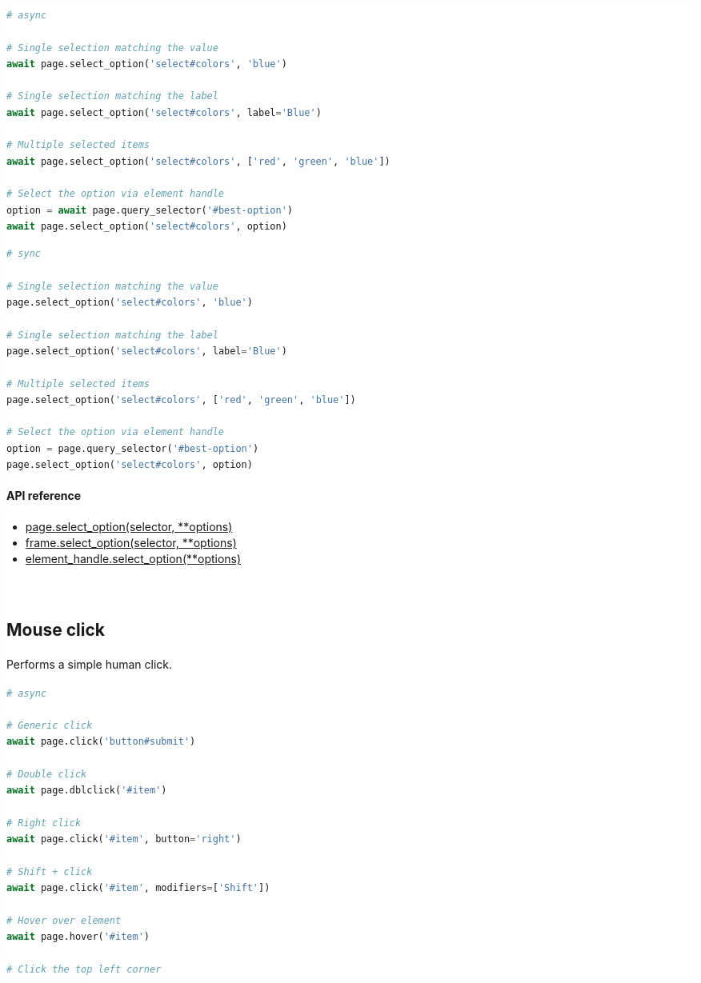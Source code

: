 ```py
# async

# Single selection matching the value
await page.select_option('select#colors', 'blue')

# Single selection matching the label
await page.select_option('select#colors', label='Blue')

# Multiple selected items
await page.select_option('select#colors', ['red', 'green', 'blue'])

# Select the option via element handle
option = await page.query_selector('#best-option')
await page.select_option('select#colors', option)
```

```py
# sync

# Single selection matching the value
page.select_option('select#colors', 'blue')

# Single selection matching the label
page.select_option('select#colors', label='Blue')

# Multiple selected items
page.select_option('select#colors', ['red', 'green', 'blue'])

# Select the option via element handle
option = page.query_selector('#best-option')
page.select_option('select#colors', option)
```

#### API reference
- [page.select_option(selector, **options)](./api/class-page.md#pageselect_optionselector-options)
- [frame.select_option(selector, **options)](./api/class-frame.md#frameselect_optionselector-options)
- [element_handle.select_option(**options)](./api/class-elementhandle.md#element_handleselect_optionoptions)

<br/>

## Mouse click

Performs a simple human click.

```py
# async

# Generic click
await page.click('button#submit')

# Double click
await page.dblclick('#item')

# Right click
await page.click('#item', button='right')

# Shift + click
await page.click('#item', modifiers=['Shift'])

# Hover over element
await page.hover('#item')

# Click the top left corner
```

[Accessibility]: ./api/class-accessibility.md "Accessibility"
[Browser]: ./api/class-browser.md "Browser"
[BrowserContext]: ./api/class-browsercontext.md "BrowserContext"
[BrowserType]: ./api/class-browsertype.md "BrowserType"
[CDPSession]: ./api/class-cdpsession.md "CDPSession"
[ChromiumBrowserContext]: ./api/class-chromiumbrowsercontext.md "ChromiumBrowserContext"
[ConsoleMessage]: ./api/class-consolemessage.md "ConsoleMessage"
[Dialog]: ./api/class-dialog.md "Dialog"
[Download]: ./api/class-download.md "Download"
[ElementHandle]: ./api/class-elementhandle.md "ElementHandle"
[FileChooser]: ./api/class-filechooser.md "FileChooser"
[Frame]: ./api/class-frame.md "Frame"
[JSHandle]: ./api/class-jshandle.md "JSHandle"
[Keyboard]: ./api/class-keyboard.md "Keyboard"
[Mouse]: ./api/class-mouse.md "Mouse"
[Page]: ./api/class-page.md "Page"
[Playwright]: ./api/class-playwright.md "Playwright"
[Request]: ./api/class-request.md "Request"
[Response]: ./api/class-response.md "Response"
[Route]: ./api/class-route.md "Route"
[Selectors]: ./api/class-selectors.md "Selectors"
[TimeoutError]: ./api/class-timeouterror.md "TimeoutError"
[Touchscreen]: ./api/class-touchscreen.md "Touchscreen"
[Video]: ./api/class-video.md "Video"
[WebSocket]: ./api/class-websocket.md "WebSocket"
[Worker]: ./api/class-worker.md "Worker"
[Element]: https://developer.mozilla.org/en-US/docs/Web/API/element "Element"
[Evaluation Argument]: ./core-concepts.md#evaluationargument "Evaluation Argument"
[Promise]: https://developer.mozilla.org/en-US/docs/Web/JavaScript/Reference/Global_Objects/Promise "Promise"
[iterator]: https://developer.mozilla.org/en-US/docs/Web/JavaScript/Reference/Iteration_protocols "Iterator"
[origin]: https://developer.mozilla.org/en-US/docs/Glossary/Origin "Origin"
[selector]: https://developer.mozilla.org/en-US/docs/Web/CSS/CSS_Selectors "selector"
[Serializable]: https://developer.mozilla.org/en-US/docs/Web/JavaScript/Reference/Global_Objects/JSON/stringify#Description "Serializable"
[UIEvent.detail]: https://developer.mozilla.org/en-US/docs/Web/API/UIEvent/detail "UIEvent.detail"
[UnixTime]: https://en.wikipedia.org/wiki/Unix_time "Unix Time"
[xpath]: https://developer.mozilla.org/en-US/docs/Web/XPath "xpath"
[Any]: https://docs.python.org/3/library/typing.html#typing.Any "Any"
[bool]: https://docs.python.org/3/library/stdtypes.html "bool"
[Callable]: https://docs.python.org/3/library/typing.html#typing.Callable "Callable"
[EventContextManager]: https://docs.python.org/3/reference/datamodel.html#context-managers "Event context manager"
[EventEmitter]: https://pyee.readthedocs.io/en/latest/#pyee.BaseEventEmitter "EventEmitter"
[Dict]: https://docs.python.org/3/library/typing.html#typing.Dict "Dict"
[float]: https://docs.python.org/3/library/stdtypes.html#numeric-types-int-float-complex "float"
[int]: https://docs.python.org/3/library/stdtypes.html#numeric-types-int-float-complex "int"
[List]: https://docs.python.org/3/library/typing.html#typing.List "List"
[NoneType]: https://docs.python.org/3/library/constants.html#None "None"
[Pattern]: https://docs.python.org/3/library/re.html "Pattern"
[URL]: https://en.wikipedia.org/wiki/URL "URL"
[pathlib.Path]: https://realpython.com/python-pathlib/ "pathlib.Path"
[str]: https://docs.python.org/3/library/stdtypes.html#text-sequence-type-str "str"
[Union]: https://docs.python.org/3/library/typing.html#typing.Union "Union"